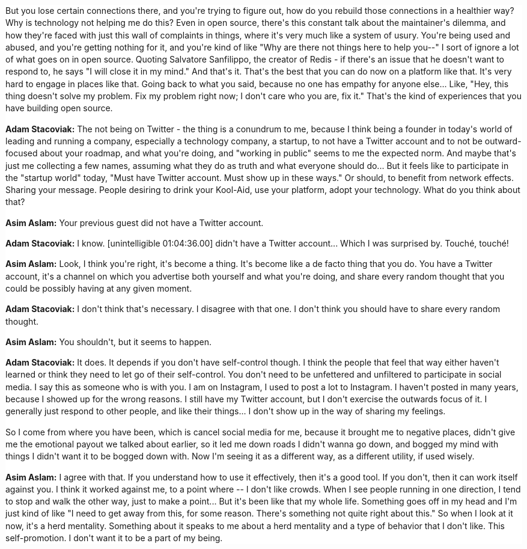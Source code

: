 But you lose certain connections there, and you're trying to figure out, how do you rebuild those connections in a healthier way? Why is technology not helping me do this? Even in open source, there's this constant talk about the maintainer's dilemma, and how they're faced with just this wall of complaints in things, where it's very much like a system of usury. You're being used and abused, and you're getting nothing for it, and you're kind of like "Why are there not things here to help you--" I sort of ignore a lot of what goes on in open source. Quoting Salvatore Sanfilippo, the creator of Redis - if there's an issue that he doesn't want to respond to, he says "I will close it in my mind." And that's it. That's the best that you can do now on a platform like that. It's very hard to engage in places like that. Going back to what you said, because no one has empathy for anyone else... Like, "Hey, this thing doesn't solve my problem. Fix my problem right now; I don't care who you are, fix it." That's the kind of experiences that you have building open source.

**Adam Stacoviak:** The not being on Twitter - the thing is a conundrum to me, because I think being a founder in today's world of leading and running a company, especially a technology company, a startup, to not have a Twitter account and to not be outward-focused about your roadmap, and what you're doing, and "working in public" seems to me the expected norm. And maybe that's just me collecting a few names, assuming what they do as truth and what everyone should do... But it feels like to participate in the "startup world" today, "Must have Twitter account. Must show up in these ways." Or should, to benefit from network effects. Sharing your message. People desiring to drink your Kool-Aid, use your platform, adopt your technology. What do you think about that?

**Asim Aslam:** Your previous guest did not have a Twitter account.

**Adam Stacoviak:** I know. \[unintelligible 01:04:36.00\] didn't have a Twitter account... Which I was surprised by. Touché, touché!

**Asim Aslam:** Look, I think you're right, it's become a thing. It's become like a de facto thing that you do. You have a Twitter account, it's a channel on which you advertise both yourself and what you're doing, and share every random thought that you could be possibly having at any given moment.

**Adam Stacoviak:** I don't think that's necessary. I disagree with that one. I don't think you should have to share every random thought.

**Asim Aslam:** You shouldn't, but it seems to happen.

**Adam Stacoviak:** It does. It depends if you don't have self-control though. I think the people that feel that way either haven't learned or think they need to let go of their self-control. You don't need to be unfettered and unfiltered to participate in social media. I say this as someone who is with you. I am on Instagram, I used to post a lot to Instagram. I haven't posted in many years, because I showed up for the wrong reasons. I still have my Twitter account, but I don't exercise the outwards focus of it. I generally just respond to other people, and like their things... I don't show up in the way of sharing my feelings.

So I come from where you have been, which is cancel social media for me, because it brought me to negative places, didn't give me the emotional payout we talked about earlier, so it led me down roads I didn't wanna go down, and bogged my mind with things I didn't want it to be bogged down with. Now I'm seeing it as a different way, as a different utility, if used wisely.

**Asim Aslam:** I agree with that. If you understand how to use it effectively, then it's a good tool. If you don't, then it can work itself against you. I think it worked against me, to a point where -- I don't like crowds. When I see people running in one direction, I tend to stop and walk the other way, just to make a point... But it's been like that my whole life. Something goes off in my head and I'm just kind of like "I need to get away from this, for some reason. There's something not quite right about this." So when I look at it now, it's a herd mentality. Something about it speaks to me about a herd mentality and a type of behavior that I don't like. This self-promotion. I don't want it to be a part of my being.
